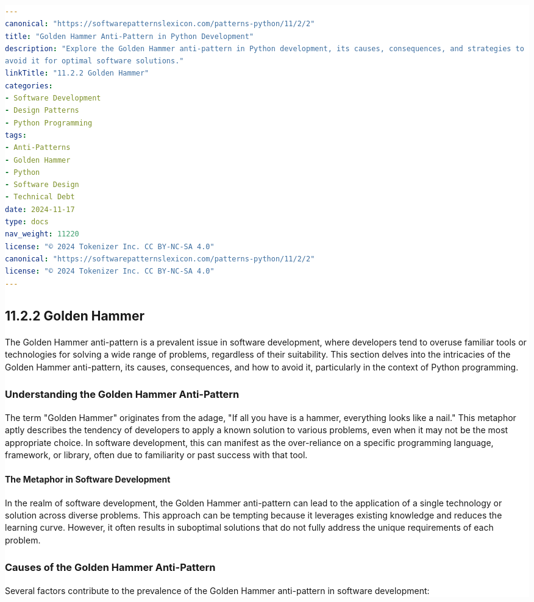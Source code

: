 ```yaml
---
canonical: "https://softwarepatternslexicon.com/patterns-python/11/2/2"
title: "Golden Hammer Anti-Pattern in Python Development"
description: "Explore the Golden Hammer anti-pattern in Python development, its causes, consequences, and strategies to avoid it for optimal software solutions."
linkTitle: "11.2.2 Golden Hammer"
categories:
- Software Development
- Design Patterns
- Python Programming
tags:
- Anti-Patterns
- Golden Hammer
- Python
- Software Design
- Technical Debt
date: 2024-11-17
type: docs
nav_weight: 11220
license: "© 2024 Tokenizer Inc. CC BY-NC-SA 4.0"
canonical: "https://softwarepatternslexicon.com/patterns-python/11/2/2"
license: "© 2024 Tokenizer Inc. CC BY-NC-SA 4.0"
---
```


## 11.2.2 Golden Hammer

The Golden Hammer anti-pattern is a prevalent issue in software development, where developers tend to overuse familiar tools or technologies for solving a wide range of problems, regardless of their suitability. This section delves into the intricacies of the Golden Hammer anti-pattern, its causes, consequences, and how to avoid it, particularly in the context of Python programming.

### Understanding the Golden Hammer Anti-Pattern

The term "Golden Hammer" originates from the adage, "If all you have is a hammer, everything looks like a nail." This metaphor aptly describes the tendency of developers to apply a known solution to various problems, even when it may not be the most appropriate choice. In software development, this can manifest as the over-reliance on a specific programming language, framework, or library, often due to familiarity or past success with that tool.

#### The Metaphor in Software Development

In the realm of software development, the Golden Hammer anti-pattern can lead to the application of a single technology or solution across diverse problems. This approach can be tempting because it leverages existing knowledge and reduces the learning curve. However, it often results in suboptimal solutions that do not fully address the unique requirements of each problem.

### Causes of the Golden Hammer Anti-Pattern

Several factors contribute to the prevalence of the Golden Hammer anti-pattern in software development:
